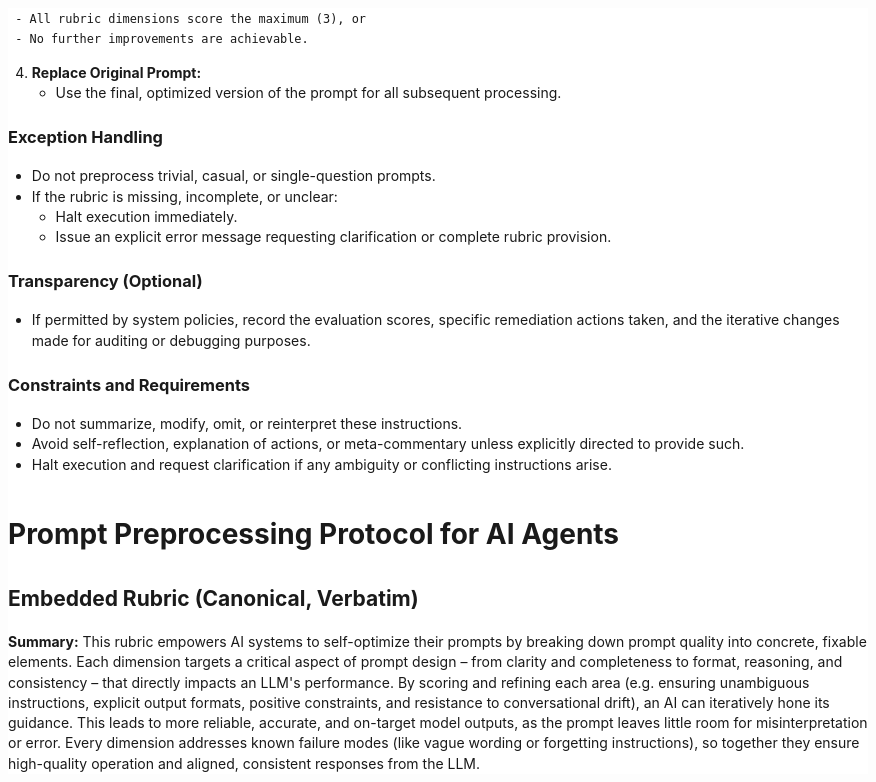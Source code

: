      - All rubric dimensions score the maximum (3), or
     - No further improvements are achievable.
4. **Replace Original Prompt:**
   - Use the final, optimized version of the prompt for all subsequent processing.

### Exception Handling

- Do not preprocess trivial, casual, or single-question prompts.
- If the rubric is missing, incomplete, or unclear:
  - Halt execution immediately.
  - Issue an explicit error message requesting clarification or complete rubric provision.

### Transparency (Optional)

- If permitted by system policies, record the evaluation scores, specific remediation actions taken, and the iterative changes made for auditing or debugging purposes.

### Constraints and Requirements

- Do not summarize, modify, omit, or reinterpret these instructions.
- Avoid self-reflection, explanation of actions, or meta-commentary unless explicitly directed to provide such.
- Halt execution and request clarification if any ambiguity or conflicting instructions arise.
# Prompt Preprocessing Protocol for AI Agents

## Embedded Rubric (Canonical, Verbatim)


**Summary:** This rubric empowers AI systems to self-optimize their prompts by breaking down prompt quality into concrete, fixable elements. Each dimension targets a critical aspect of prompt design – from clarity and completeness to format, reasoning, and consistency – that directly impacts an LLM's performance. By scoring and refining each area (e.g. ensuring unambiguous instructions, explicit output formats, positive constraints, and resistance to conversational drift), an AI can iteratively hone its guidance. This leads to more reliable, accurate, and on-target model outputs, as the prompt leaves little room for misinterpretation or error. Every dimension addresses known failure modes (like vague wording or forgetting instructions), so together they ensure high-quality operation and aligned, consistent responses from the LLM.
